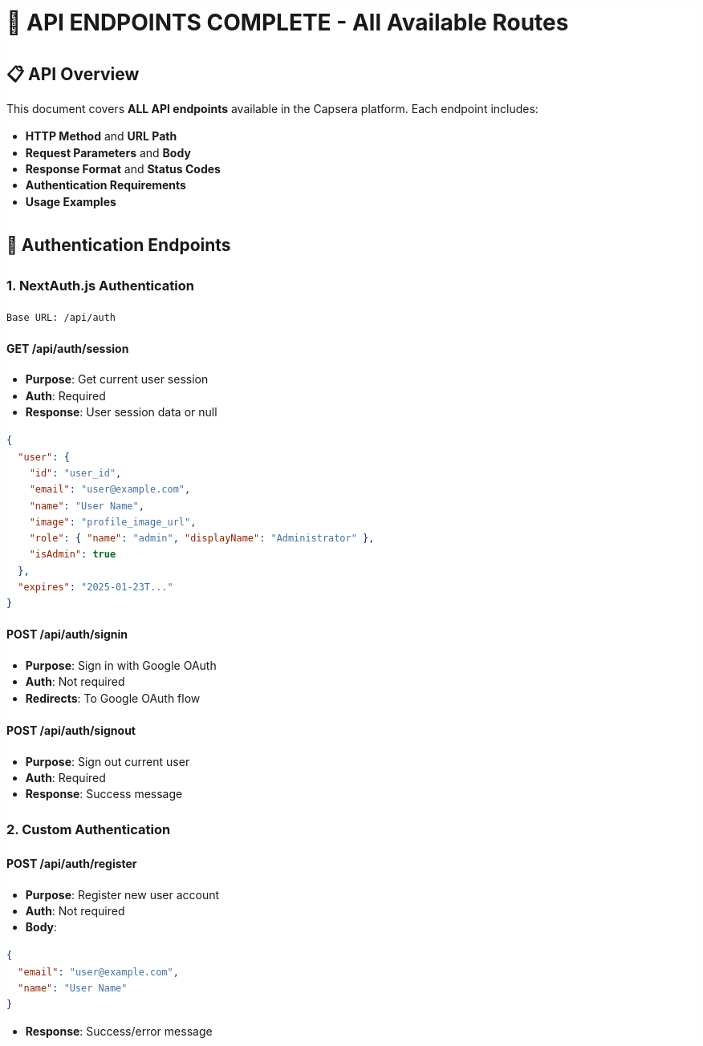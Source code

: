 # 🔌 API ENDPOINTS COMPLETE - All Available Routes

## 📋 **API Overview**

This document covers **ALL API endpoints** available in the Capsera platform. Each endpoint includes:
- **HTTP Method** and **URL Path**
- **Request Parameters** and **Body**
- **Response Format** and **Status Codes**
- **Authentication Requirements**
- **Usage Examples**

## 🔐 **Authentication Endpoints**

### **1. NextAuth.js Authentication**
```
Base URL: /api/auth
```

#### **GET /api/auth/session**
- **Purpose**: Get current user session
- **Auth**: Required
- **Response**: User session data or null
```json
{
  "user": {
    "id": "user_id",
    "email": "user@example.com",
    "name": "User Name",
    "image": "profile_image_url",
    "role": { "name": "admin", "displayName": "Administrator" },
    "isAdmin": true
  },
  "expires": "2025-01-23T..."
}
```

#### **POST /api/auth/signin**
- **Purpose**: Sign in with Google OAuth
- **Auth**: Not required
- **Redirects**: To Google OAuth flow

#### **POST /api/auth/signout**
- **Purpose**: Sign out current user
- **Auth**: Required
- **Response**: Success message

### **2. Custom Authentication**
#### **POST /api/auth/register**
- **Purpose**: Register new user account
- **Auth**: Not required
- **Body**:
```json
{
  "email": "user@example.com",
  "name": "User Name"
}
```
- **Response**: Success/error message

